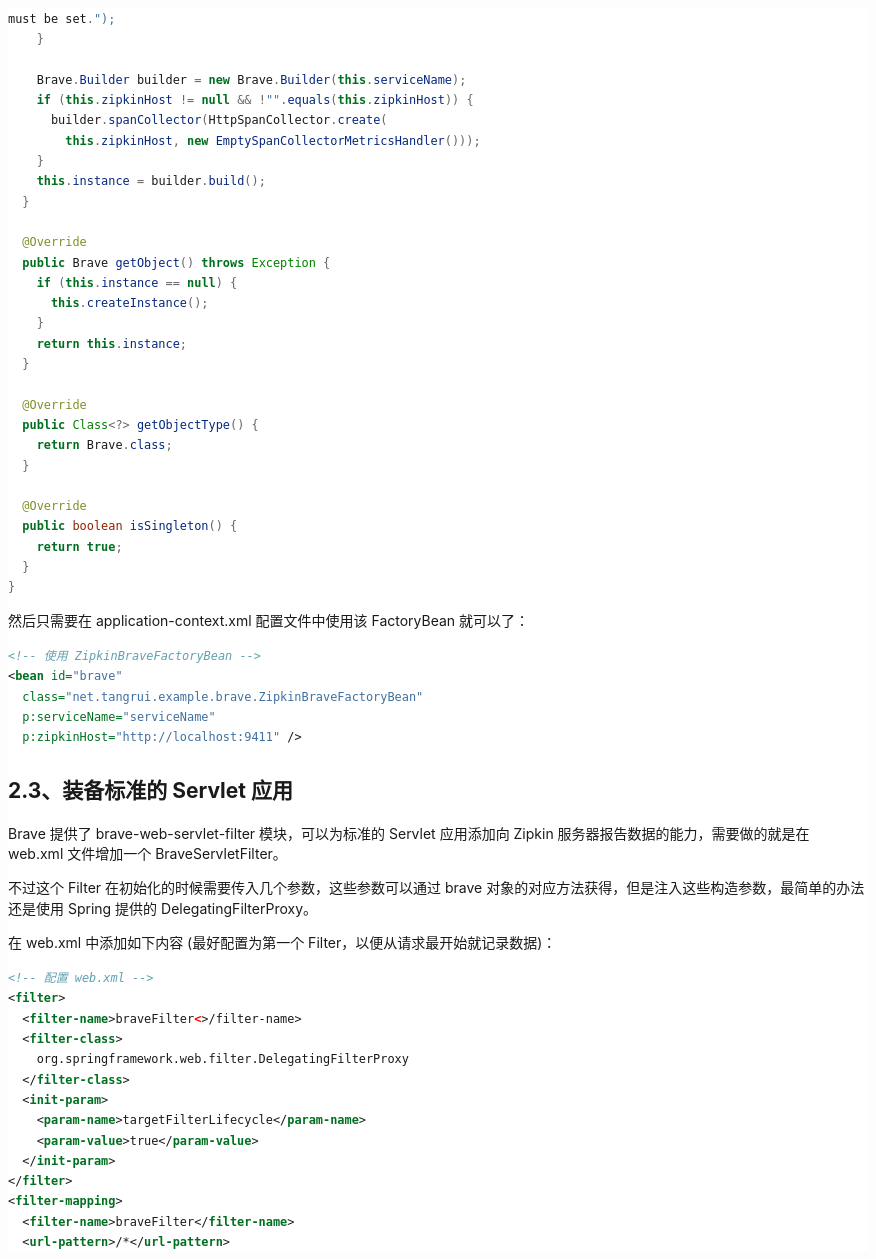 ```java
must be set.");
    }
 
    Brave.Builder builder = new Brave.Builder(this.serviceName);
    if (this.zipkinHost != null && !"".equals(this.zipkinHost)) {
      builder.spanCollector(HttpSpanCollector.create(
        this.zipkinHost, new EmptySpanCollectorMetricsHandler()));
    }
    this.instance = builder.build();
  }
 
  @Override
  public Brave getObject() throws Exception {
    if (this.instance == null) {
      this.createInstance();
    }
    return this.instance;
  }
 
  @Override
  public Class<?> getObjectType() {
    return Brave.class;
  }
 
  @Override
  public boolean isSingleton() {
    return true;
  }
}
```

然后只需要在 application-context.xml 配置文件中使用该 FactoryBean 就可以了：

```xml
<!-- 使用 ZipkinBraveFactoryBean -->
<bean id="brave"
  class="net.tangrui.example.brave.ZipkinBraveFactoryBean"
  p:serviceName="serviceName"
  p:zipkinHost="http://localhost:9411" />
```

## 2.3、装备标准的 Servlet 应用

Brave 提供了 brave-web-servlet-filter 模块，可以为标准的 Servlet 应用添加向 Zipkin 服务器报告数据的能力，需要做的就是在 web.xml 文件增加一个 BraveServletFilter。

不过这个 Filter 在初始化的时候需要传入几个参数，这些参数可以通过 brave 对象的对应方法获得，但是注入这些构造参数，最简单的办法还是使用 Spring 提供的 DelegatingFilterProxy。

在 web.xml 中添加如下内容 (最好配置为第一个 Filter，以便从请求最开始就记录数据)：

```xml
<!-- 配置 web.xml -->
<filter>
  <filter-name>braveFilter<>/filter-name>
  <filter-class>
    org.springframework.web.filter.DelegatingFilterProxy
  </filter-class>
  <init-param>
    <param-name>targetFilterLifecycle</param-name>
    <param-value>true</param-value>
  </init-param>
</filter>
<filter-mapping>
  <filter-name>braveFilter</filter-name>
  <url-pattern>/*</url-pattern>
```